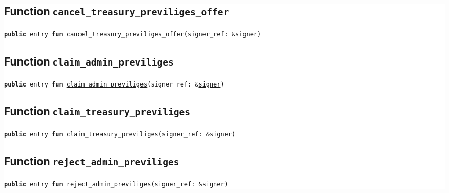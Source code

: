 

<a id="0x2c1ef73c34fbe77663773bd450e0fe910a67492779957ced9cfad955b7d229e0_admin_cancel_treasury_previliges_offer"></a>

## Function `cancel_treasury_previliges_offer`



<pre><code><b>public</b> entry <b>fun</b> <a href="admin.md#0x2c1ef73c34fbe77663773bd450e0fe910a67492779957ced9cfad955b7d229e0_admin_cancel_treasury_previliges_offer">cancel_treasury_previliges_offer</a>(signer_ref: &<a href="">signer</a>)
</code></pre>



<a id="0x2c1ef73c34fbe77663773bd450e0fe910a67492779957ced9cfad955b7d229e0_admin_claim_admin_previliges"></a>

## Function `claim_admin_previliges`



<pre><code><b>public</b> entry <b>fun</b> <a href="admin.md#0x2c1ef73c34fbe77663773bd450e0fe910a67492779957ced9cfad955b7d229e0_admin_claim_admin_previliges">claim_admin_previliges</a>(signer_ref: &<a href="">signer</a>)
</code></pre>



<a id="0x2c1ef73c34fbe77663773bd450e0fe910a67492779957ced9cfad955b7d229e0_admin_claim_treasury_previliges"></a>

## Function `claim_treasury_previliges`



<pre><code><b>public</b> entry <b>fun</b> <a href="admin.md#0x2c1ef73c34fbe77663773bd450e0fe910a67492779957ced9cfad955b7d229e0_admin_claim_treasury_previliges">claim_treasury_previliges</a>(signer_ref: &<a href="">signer</a>)
</code></pre>



<a id="0x2c1ef73c34fbe77663773bd450e0fe910a67492779957ced9cfad955b7d229e0_admin_reject_admin_previliges"></a>

## Function `reject_admin_previliges`



<pre><code><b>public</b> entry <b>fun</b> <a href="admin.md#0x2c1ef73c34fbe77663773bd450e0fe910a67492779957ced9cfad955b7d229e0_admin_reject_admin_previliges">reject_admin_previliges</a>(signer_ref: &<a href="">signer</a>)
</code></pre>



<a id="0x2c1ef73c34fbe77663773bd450e0fe910a67492779957ced9cfad955b7d229e0_admin_reject_treasury_previliges"></a>
